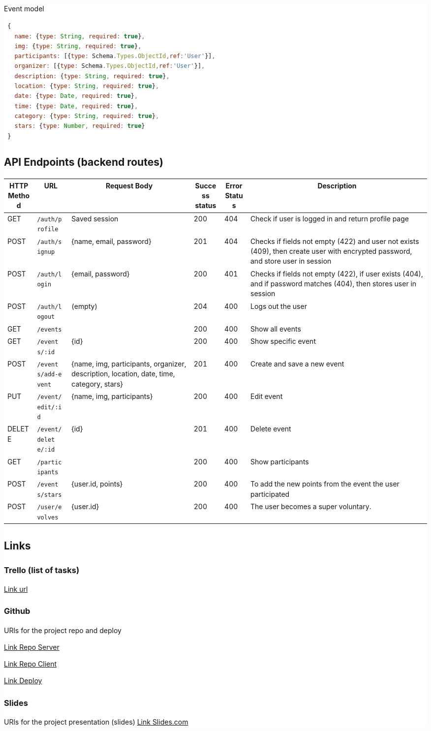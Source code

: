 Event model

```javascript
 {
   name: {type: String, required: true},
   img: {type: String, required: true},
   participants: [{type: Schema.Types.ObjectId,ref:'User'}],
   organizer: [{type: Schema.Types.ObjectId,ref:'User'}],
   description: {type: String, required: true},
   location: {type: String, required: true},
   date: {type: Date, required: true},
   time: {type: Date, required: true},
   category: {type: String, required: true},
   stars: {type: Number, required: true}
 }
```

## API Endpoints (backend routes)

| HTTP Method | URL                         | Request Body                 | Success status | Error Status | Description                                                  |
| ----------- | --------------------------- | ---------------------------- | -------------- | ------------ | ------------------------------------------------------------ |
| GET         | `/auth/profile    `           | Saved session                | 200            | 404          | Check if user is logged in and return profile page           |
| POST        | `/auth/signup`                | {name, email, password}      | 201            | 404          | Checks if fields not empty (422) and user not exists (409), then create user with encrypted password, and store user in session |
| POST        | `/auth/login`                 | {email, password}     | 200            | 401          | Checks if fields not empty (422), if user exists (404), and if password matches (404), then stores user in session |
| POST        | `/auth/logout`                | (empty)                      | 204            | 400          | Logs out the user                                            |
| GET         | `/events`           |                              | 200 | 400          | Show all events                                    |
| GET         | `/events/:id`       | {id}                         | 200 | 400 | Show specific event                                 |
| POST        | `/events/add-event` | {name, img, participants, organizer, description, location, date, time, category, stars} | 201            | 400          | Create and save a new event                         |
| PUT         | `/event/edit/:id`   | {name, img, participants} | 200            | 400          | Edit event                                         |
| DELETE      | `/event/delete/:id` | {id}                         | 201            | 400          | Delete event                                       |
| GET         | `/participants`     |                              | 200 | 400          | Show participants                                     |
| POST        | `/events/stars` | {user.id, points}            | 200          | 400          | To add the new points from the event the user participated                         |
| POST        | `/user/evolves` | {user.id}            | 200          | 400          | The user becomes a super voluntary. |


## Links
### Trello (list of tasks)
[Link url](https://trello.com/b/7DkrE05U/sand-grain)

### Github
URls for the project repo and deploy

[Link Repo Server](https://github.com/samsmc/sand-grain-server)

[Link Repo Client](https://github.com/samsmc/Sand-Grain-Client)

[Link Deploy](https://git.heroku.com/sm-photograpy.git)


### Slides
URls for the project presentation (slides)
[Link Slides.com](https://docs.google.com/presentation/d/1NgPJ4H9Rm7cU69o5gxnY8g5n3M_fCEKa1LAlYhyVp6U/edit?usp=sharing)